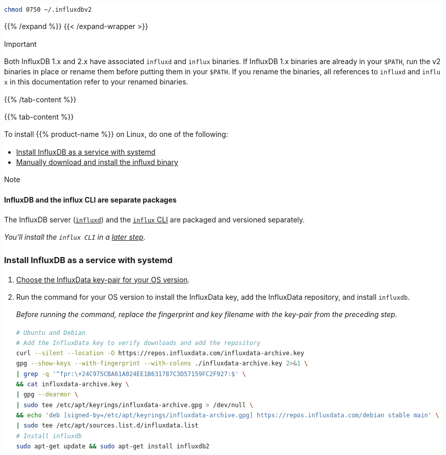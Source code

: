 
```bash
chmod 0750 ~/.influxdbv2
```

{{% /expand %}}
{{< /expand-wrapper >}}

> [!Important]
> Both InfluxDB 1.x and 2.x have associated `influxd` and `influx` binaries.
> If InfluxDB 1.x binaries are already in your `$PATH`, run the v2 binaries in
> place or rename them before putting them in your `$PATH`.
> If you rename the binaries, all references to `influxd` and `influx` in this
> documentation refer to your renamed binaries.

{{% /tab-content %}}


{{% tab-content %}}

<a id="install-linux"></a>

To install {{% product-name %}} on Linux, do one of the following:

- [Install InfluxDB as a service with systemd](#install-influxdb-as-a-service-with-systemd)
- [Manually download and install the influxd binary](#manually-download-and-install-the-influxd-binary)

> [!Note]
>
> #### InfluxDB and the influx CLI are separate packages
> 
> The InfluxDB server ([`influxd`](/influxdb/v2/reference/cli/influxd/)) and the
> [`influx` CLI](/influxdb/v2/reference/cli/influx/) are packaged and
> versioned separately.
> 
> _You'll install the `influx CLI` in a [later step](#download-install-and-configure-the-influx-cli)._

### Install InfluxDB as a service with systemd

1. [Choose the InfluxData key-pair for your OS version](#choose-the-influxdata-key-pair-for-your-os-version).

2. Run the command for your OS version to install the InfluxData key,
   add the InfluxData repository, and install `influxdb`.

   _Before running the command, replace the fingerprint and key filename with the
   key-pair from the preceding step._

   ```bash
   # Ubuntu and Debian
   # Add the InfluxData key to verify downloads and add the repository
   curl --silent --location -O https://repos.influxdata.com/influxdata-archive.key
   gpg --show-keys --with-fingerprint --with-colons ./influxdata-archive.key 2>&1 \
   | grep -q '^fpr:\+24C975CBA61A024EE1B631787C3D57159FC2F927:$' \
   && cat influxdata-archive.key \
   | gpg --dearmor \
   | sudo tee /etc/apt/keyrings/influxdata-archive.gpg > /dev/null \
   && echo 'deb [signed-by=/etc/apt/keyrings/influxdata-archive.gpg] https://repos.influxdata.com/debian stable main' \
   | sudo tee /etc/apt/sources.list.d/influxdata.list
   # Install influxdb
   sudo apt-get update && sudo apt-get install influxdb2
   ```
